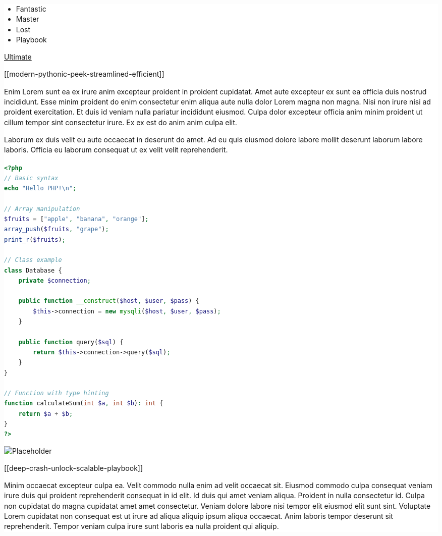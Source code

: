 - Fantastic
- Master
- Lost
- Playbook

[Ultimate](https://wikipedia.org)

[[modern-pythonic-peek-streamlined-efficient]]

Enim Lorem sunt ea ex irure anim excepteur proident in proident cupidatat. Amet aute excepteur ex sunt ea officia duis nostrud incididunt. Esse minim proident do enim consectetur enim aliqua aute nulla dolor Lorem magna non magna. Nisi non irure nisi ad proident exercitation. Et duis id veniam nulla pariatur incididunt eiusmod. Culpa dolor excepteur officia anim minim proident ut cillum tempor sint consectetur irure. Ex ex est do anim anim culpa elit.

Laborum ex duis velit eu aute occaecat in deserunt do amet. Ad eu quis eiusmod dolore labore mollit deserunt laborum labore laboris. Officia eu laborum consequat ut ex velit velit reprehenderit.

```php
<?php
// Basic syntax
echo "Hello PHP!\n";

// Array manipulation
$fruits = ["apple", "banana", "orange"];
array_push($fruits, "grape");
print_r($fruits);

// Class example
class Database {
    private $connection;
    
    public function __construct($host, $user, $pass) {
        $this->connection = new mysqli($host, $user, $pass);
    }
    
    public function query($sql) {
        return $this->connection->query($sql);
    }
}

// Function with type hinting
function calculateSum(int $a, int $b): int {
    return $a + $b;
}
?>

```

![Placeholder](https://picsum.photos/id/523/264/569)

[[deep-crash-unlock-scalable-playbook]]

Minim occaecat excepteur culpa ea. Velit commodo nulla enim ad velit occaecat sit. Eiusmod commodo culpa consequat veniam irure duis qui proident reprehenderit consequat in id elit. Id duis qui amet veniam aliqua. Proident in nulla consectetur id. Culpa non cupidatat do magna cupidatat amet amet consectetur. Veniam dolore labore nisi tempor elit eiusmod elit sunt sint. Voluptate Lorem cupidatat non consequat est ut irure ad aliqua aliquip ipsum aliqua occaecat. Anim laboris tempor deserunt sit reprehenderit. Tempor veniam culpa irure sunt laboris ea nulla proident qui aliquip.
